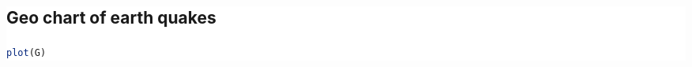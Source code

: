 
## Geo chart of earth quakes

```r
plot(G)
```






<script type="text/javascript">
 
// jsData 
function gvisDataGeoChartID2d47e3a71dd () {
var data = new google.visualization.DataTable();
var datajson =
[
 [
 60.539,
-142.73,
3.7,
2.7 
],
[
 36.268,
141.876,
28.1,
4.9 
],
[
 -4.325,
150.315,
462.2,
4.6 
],
[
 19.383,
-155.272,
2.4,
2.6 
],
[
 -34.395,
-72.522,
21.3,
4.6 
],
[
 47.054,
152.852,
79.6,
4.5 
],
[
 -5.425,
153.129,
41.5,
4.5 
],
[
 -20.571,
-71.028,
14.6,
4.4 
],